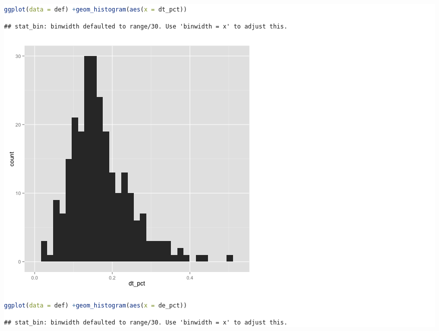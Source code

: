 ```r
ggplot(data = def) +geom_histogram(aes(x = dt_pct))
```

```
## stat_bin: binwidth defaulted to range/30. Use 'binwidth = x' to adjust this.
```

![plot of chunk unnamed-chunk-10](figure/unnamed-chunk-10-2.png) 

```r
ggplot(data = def) +geom_histogram(aes(x = de_pct))
```

```
## stat_bin: binwidth defaulted to range/30. Use 'binwidth = x' to adjust this.
```
